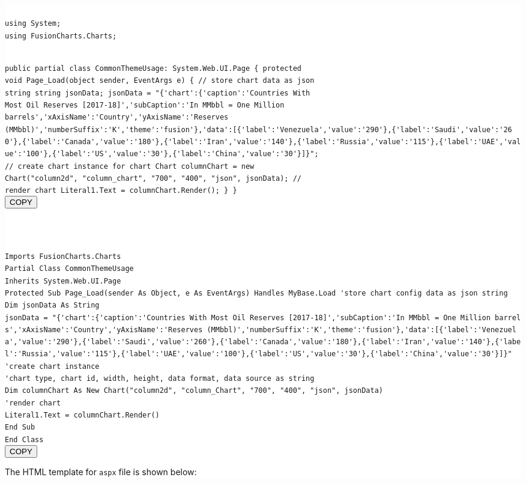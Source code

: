<div class='tab csharp-tab active'>
<pre><code class="language-javascript">
using System;
using FusionCharts.Charts;

public partial class CommonThemeUsage: System.Web.UI.Page {
protected void Page_Load(object sender, EventArgs e) {
// store chart data as json string
string jsonData;
jsonData = "{'chart':{'caption':'Countries With Most Oil Reserves [2017-18]','subCaption':'In MMbbl = One Million barrels','xAxisName':'Country','yAxisName':'Reserves (MMbbl)','numberSuffix':'K','theme':'fusion'},'data':[{'label':'Venezuela','value':'290'},{'label':'Saudi','value':'260'},{'label':'Canada','value':'180'},{'label':'Iran','value':'140'},{'label':'Russia','value':'115'},{'label':'UAE','value':'100'},{'label':'US','value':'30'},{'label':'China','value':'30'}]}";
// create chart instance for chart
Chart columnChart = new Chart("column2d", "column_chart", "700", "400", "json", jsonData);
// render chart
Literal1.Text = columnChart.Render();
}
}
</code><button class='btn btn-outline-secondary btn-copy' title='Copy to clipboard'>COPY</button>

</pre>
</div>

<div class='tab vb-tab'>
<pre><code class="language-javascript">
Imports FusionCharts.Charts
Partial Class CommonThemeUsage
Inherits System.Web.UI.Page
Protected Sub Page_Load(sender As Object, e As EventArgs) Handles MyBase.Load 'store chart config data as json string
Dim jsonData As String
jsonData = "{'chart':{'caption':'Countries With Most Oil Reserves [2017-18]','subCaption':'In MMbbl = One Million barrels','xAxisName':'Country','yAxisName':'Reserves (MMbbl)','numberSuffix':'K','theme':'fusion'},'data':[{'label':'Venezuela','value':'290'},{'label':'Saudi','value':'260'},{'label':'Canada','value':'180'},{'label':'Iran','value':'140'},{'label':'Russia','value':'115'},{'label':'UAE','value':'100'},{'label':'US','value':'30'},{'label':'China','value':'30'}]}"
'create chart instance
'chart type, chart id, width, height, data format, data source as string
Dim columnChart As New Chart("column2d", "column_Chart", "700", "400", "json", jsonData)
'render chart
Literal1.Text = columnChart.Render()
End Sub
End Class
</code><button class='btn btn-outline-secondary btn-copy' title='Copy to clipboard'>COPY</button>
</pre>
</div>

</div>
</div>

The HTML template for `aspx` file is shown below:
